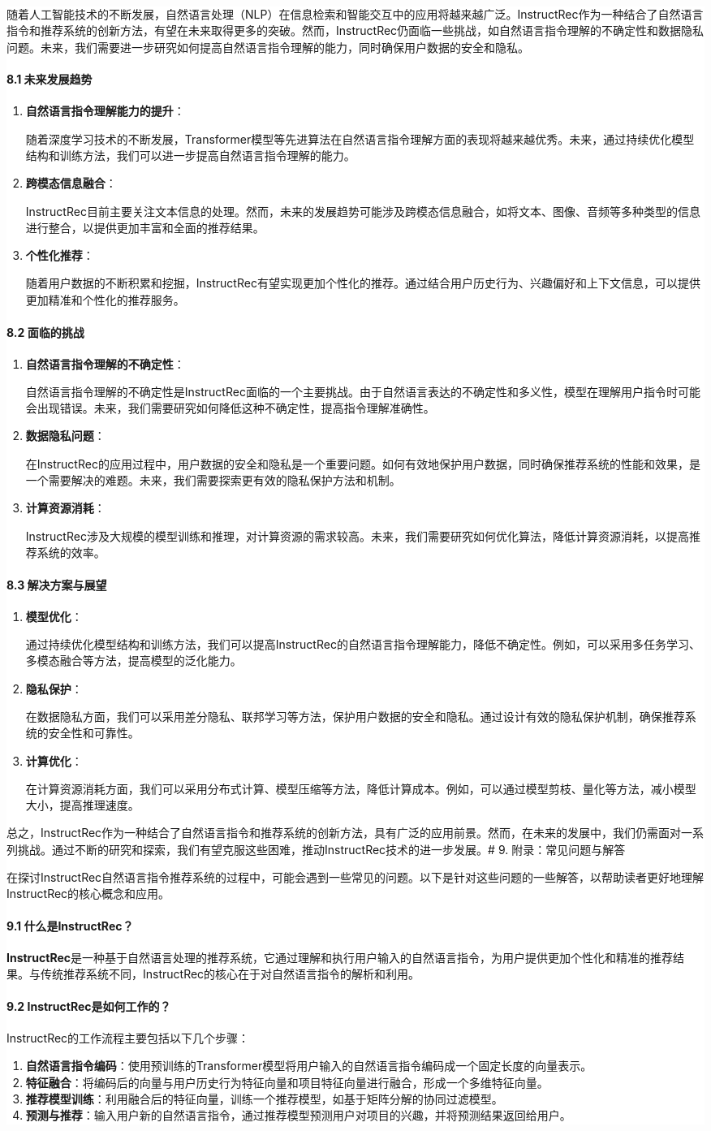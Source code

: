 随着人工智能技术的不断发展，自然语言处理（NLP）在信息检索和智能交互中的应用将越来越广泛。InstructRec作为一种结合了自然语言指令和推荐系统的创新方法，有望在未来取得更多的突破。然而，InstructRec仍面临一些挑战，如自然语言指令理解的不确定性和数据隐私问题。未来，我们需要进一步研究如何提高自然语言指令理解的能力，同时确保用户数据的安全和隐私。

#### 8.1 未来发展趋势

1. **自然语言指令理解能力的提升**：

   随着深度学习技术的不断发展，Transformer模型等先进算法在自然语言指令理解方面的表现将越来越优秀。未来，通过持续优化模型结构和训练方法，我们可以进一步提高自然语言指令理解的能力。

2. **跨模态信息融合**：

   InstructRec目前主要关注文本信息的处理。然而，未来的发展趋势可能涉及跨模态信息融合，如将文本、图像、音频等多种类型的信息进行整合，以提供更加丰富和全面的推荐结果。

3. **个性化推荐**：

   随着用户数据的不断积累和挖掘，InstructRec有望实现更加个性化的推荐。通过结合用户历史行为、兴趣偏好和上下文信息，可以提供更加精准和个性化的推荐服务。

#### 8.2 面临的挑战

1. **自然语言指令理解的不确定性**：

   自然语言指令理解的不确定性是InstructRec面临的一个主要挑战。由于自然语言表达的不确定性和多义性，模型在理解用户指令时可能会出现错误。未来，我们需要研究如何降低这种不确定性，提高指令理解准确性。

2. **数据隐私问题**：

   在InstructRec的应用过程中，用户数据的安全和隐私是一个重要问题。如何有效地保护用户数据，同时确保推荐系统的性能和效果，是一个需要解决的难题。未来，我们需要探索更有效的隐私保护方法和机制。

3. **计算资源消耗**：

   InstructRec涉及大规模的模型训练和推理，对计算资源的需求较高。未来，我们需要研究如何优化算法，降低计算资源消耗，以提高推荐系统的效率。

#### 8.3 解决方案与展望

1. **模型优化**：

   通过持续优化模型结构和训练方法，我们可以提高InstructRec的自然语言指令理解能力，降低不确定性。例如，可以采用多任务学习、多模态融合等方法，提高模型的泛化能力。

2. **隐私保护**：

   在数据隐私方面，我们可以采用差分隐私、联邦学习等方法，保护用户数据的安全和隐私。通过设计有效的隐私保护机制，确保推荐系统的安全性和可靠性。

3. **计算优化**：

   在计算资源消耗方面，我们可以采用分布式计算、模型压缩等方法，降低计算成本。例如，可以通过模型剪枝、量化等方法，减小模型大小，提高推理速度。

总之，InstructRec作为一种结合了自然语言指令和推荐系统的创新方法，具有广泛的应用前景。然而，在未来的发展中，我们仍需面对一系列挑战。通过不断的研究和探索，我们有望克服这些困难，推动InstructRec技术的进一步发展。# 9. 附录：常见问题与解答

在探讨InstructRec自然语言指令推荐系统的过程中，可能会遇到一些常见的问题。以下是针对这些问题的一些解答，以帮助读者更好地理解InstructRec的核心概念和应用。

#### 9.1 什么是InstructRec？

**InstructRec**是一种基于自然语言处理的推荐系统，它通过理解和执行用户输入的自然语言指令，为用户提供更加个性化和精准的推荐结果。与传统推荐系统不同，InstructRec的核心在于对自然语言指令的解析和利用。

#### 9.2 InstructRec是如何工作的？

InstructRec的工作流程主要包括以下几个步骤：

1. **自然语言指令编码**：使用预训练的Transformer模型将用户输入的自然语言指令编码成一个固定长度的向量表示。
2. **特征融合**：将编码后的向量与用户历史行为特征向量和项目特征向量进行融合，形成一个多维特征向量。
3. **推荐模型训练**：利用融合后的特征向量，训练一个推荐模型，如基于矩阵分解的协同过滤模型。
4. **预测与推荐**：输入用户新的自然语言指令，通过推荐模型预测用户对项目的兴趣，并将预测结果返回给用户。
